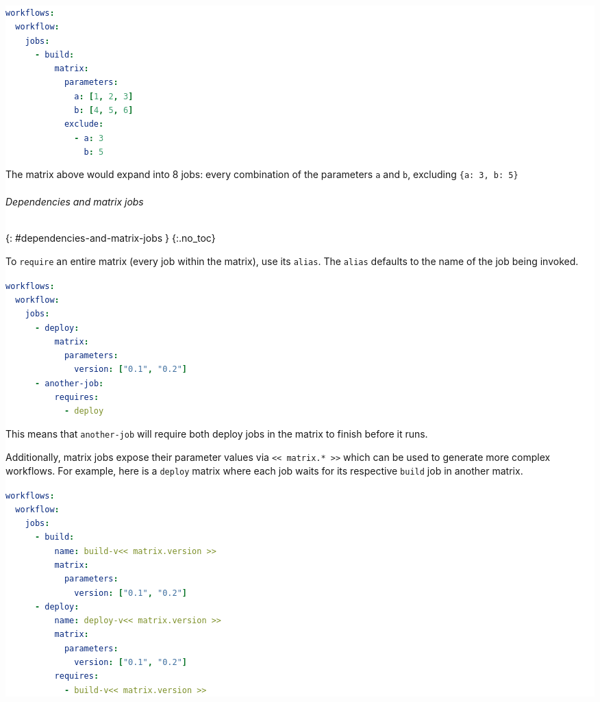 ```yaml
workflows:
  workflow:
    jobs:
      - build:
          matrix:
            parameters:
              a: [1, 2, 3]
              b: [4, 5, 6]
            exclude:
              - a: 3
                b: 5
```

The matrix above would expand into 8 jobs: every combination of the parameters
`a` and `b`, excluding `{a: 3, b: 5}`

###### Dependencies and matrix jobs
{: #dependencies-and-matrix-jobs }
{:.no_toc}

To `require` an entire matrix (every job within the matrix), use its `alias`.
The `alias` defaults to the name of the job being invoked.

```yaml
workflows:
  workflow:
    jobs:
      - deploy:
          matrix:
            parameters:
              version: ["0.1", "0.2"]
      - another-job:
          requires:
            - deploy
```

This means that `another-job` will require both deploy jobs in the matrix to
finish before it runs.

Additionally, matrix jobs expose their parameter values via `<< matrix.* >>`
which can be used to generate more complex workflows. For example, here is a
`deploy` matrix where each job waits for its respective `build` job in another
matrix.

```yaml
workflows:
  workflow:
    jobs:
      - build:
          name: build-v<< matrix.version >>
          matrix:
            parameters:
              version: ["0.1", "0.2"]
      - deploy:
          name: deploy-v<< matrix.version >>
          matrix:
            parameters:
              version: ["0.1", "0.2"]
          requires:
            - build-v<< matrix.version >>
```
